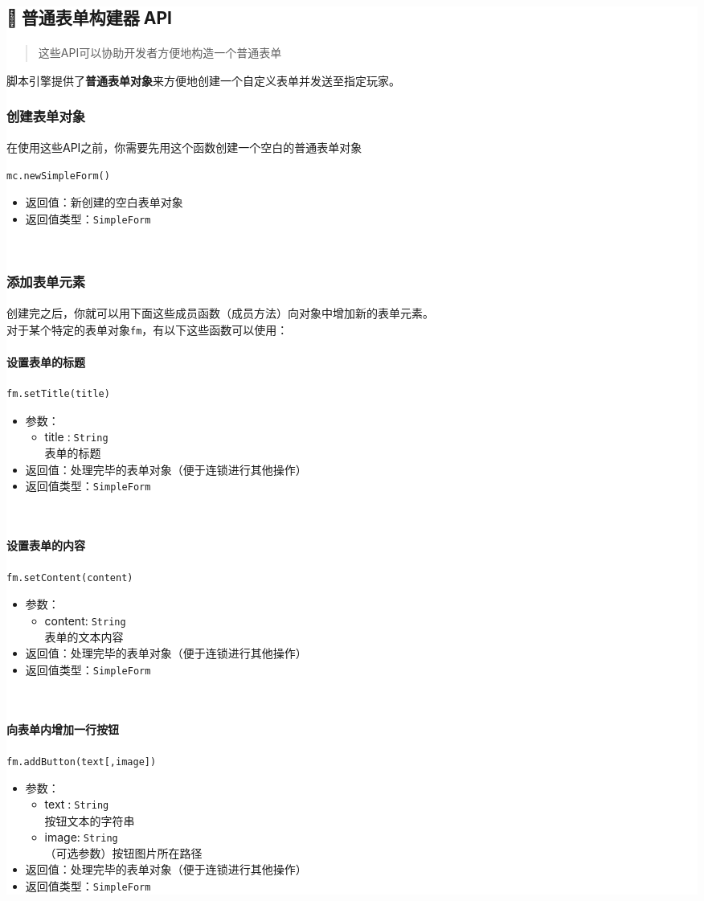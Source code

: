## 📃 普通表单构建器 API

> 这些API可以协助开发者方便地构造一个普通表单

脚本引擎提供了**普通表单对象**来方便地创建一个自定义表单并发送至指定玩家。

### 创建表单对象

在使用这些API之前，你需要先用这个函数创建一个空白的普通表单对象

`mc.newSimpleForm()`

- 返回值：新创建的空白表单对象
- 返回值类型：`SimpleForm`

<br>

### 添加表单元素

创建完之后，你就可以用下面这些成员函数（成员方法）向对象中增加新的表单元素。  
对于某个特定的表单对象`fm`，有以下这些函数可以使用：

#### 设置表单的标题

`fm.setTitle(title)`

- 参数：
  - title : `String`  
    表单的标题
- 返回值：处理完毕的表单对象（便于连锁进行其他操作）
- 返回值类型：`SimpleForm`

<br>

#### 设置表单的内容

`fm.setContent(content)`

- 参数：
  - content: `String`  
    表单的文本内容
- 返回值：处理完毕的表单对象（便于连锁进行其他操作）
- 返回值类型：`SimpleForm`

<br>

#### 向表单内增加一行按钮

`fm.addButton(text[,image])`

- 参数：
  - text : `String`  
    按钮文本的字符串
  - image: `String`  
    （可选参数）按钮图片所在路径
- 返回值：处理完毕的表单对象（便于连锁进行其他操作）
- 返回值类型：`SimpleForm`

